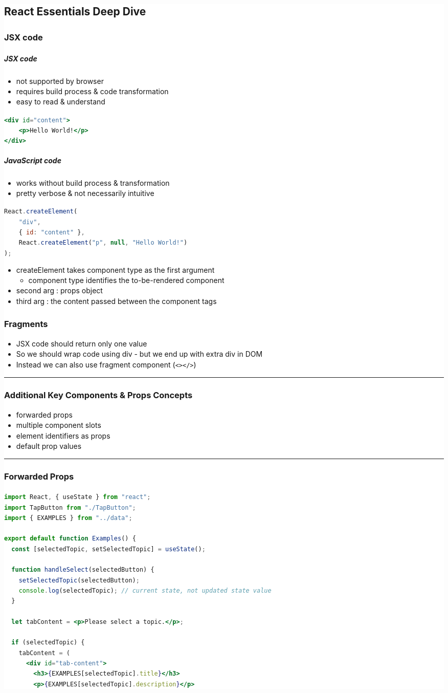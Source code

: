 ## React Essentials Deep Dive

### JSX code
##### JSX code
- not supported by browser
- requires build process & code transformation
- easy to read & understand
```jsx
<div id="content">
	<p>Hello World!</p>
</div>
```
##### JavaScript code
- works without build process & transformation
- pretty verbose & not necessarily intuitive
```javascript
React.createElement(
    "div", 
    { id: "content" }, 
    React.createElement("p", null, "Hello World!")
);
```
- createElement takes component type as the first argument
	- component type identifies the to-be-rendered component
- second arg : props object 
- third arg : the content passed between the component tags
### Fragments
- JSX code should return only one value
- So we should wrap code using div - but we end up with extra div in DOM 
- Instead we can also use fragment component (`<></>`)

---

### Additional Key Components & Props Concepts
- forwarded props
- multiple component slots
- element identifiers as props
- default prop values

---

### Forwarded Props
```jsx
import React, { useState } from "react";
import TapButton from "./TapButton";
import { EXAMPLES } from "../data";

export default function Examples() {
  const [selectedTopic, setSelectedTopic] = useState();

  function handleSelect(selectedButton) {
    setSelectedTopic(selectedButton);
    console.log(selectedTopic); // current state, not updated state value
  }

  let tabContent = <p>Please select a topic.</p>;

  if (selectedTopic) {
    tabContent = (
      <div id="tab-content">
        <h3>{EXAMPLES[selectedTopic].title}</h3>
        <p>{EXAMPLES[selectedTopic].description}</p>
```